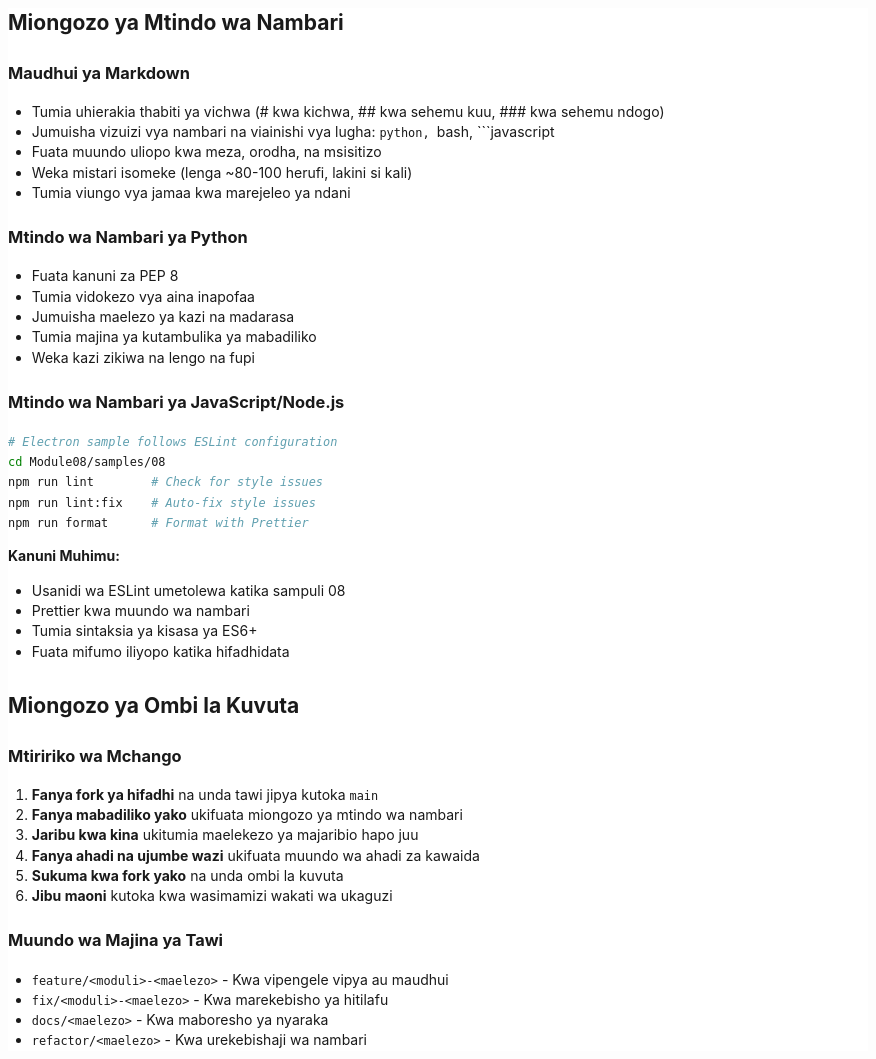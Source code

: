 ## Miongozo ya Mtindo wa Nambari

### Maudhui ya Markdown

- Tumia uhierakia thabiti ya vichwa (# kwa kichwa, ## kwa sehemu kuu, ### kwa sehemu ndogo)
- Jumuisha vizuizi vya nambari na viainishi vya lugha: ```python, ```bash, ```javascript
- Fuata muundo uliopo kwa meza, orodha, na msisitizo
- Weka mistari isomeke (lenga ~80-100 herufi, lakini si kali)
- Tumia viungo vya jamaa kwa marejeleo ya ndani

### Mtindo wa Nambari ya Python

- Fuata kanuni za PEP 8
- Tumia vidokezo vya aina inapofaa
- Jumuisha maelezo ya kazi na madarasa
- Tumia majina ya kutambulika ya mabadiliko
- Weka kazi zikiwa na lengo na fupi

### Mtindo wa Nambari ya JavaScript/Node.js

```bash
# Electron sample follows ESLint configuration
cd Module08/samples/08
npm run lint        # Check for style issues
npm run lint:fix    # Auto-fix style issues
npm run format      # Format with Prettier
```

**Kanuni Muhimu:**
- Usanidi wa ESLint umetolewa katika sampuli 08
- Prettier kwa muundo wa nambari
- Tumia sintaksia ya kisasa ya ES6+
- Fuata mifumo iliyopo katika hifadhidata

## Miongozo ya Ombi la Kuvuta

### Mtiririko wa Mchango

1. **Fanya fork ya hifadhi** na unda tawi jipya kutoka `main`
2. **Fanya mabadiliko yako** ukifuata miongozo ya mtindo wa nambari
3. **Jaribu kwa kina** ukitumia maelekezo ya majaribio hapo juu
4. **Fanya ahadi na ujumbe wazi** ukifuata muundo wa ahadi za kawaida
5. **Sukuma kwa fork yako** na unda ombi la kuvuta
6. **Jibu maoni** kutoka kwa wasimamizi wakati wa ukaguzi

### Muundo wa Majina ya Tawi

- `feature/<moduli>-<maelezo>` - Kwa vipengele vipya au maudhui
- `fix/<moduli>-<maelezo>` - Kwa marekebisho ya hitilafu
- `docs/<maelezo>` - Kwa maboresho ya nyaraka
- `refactor/<maelezo>` - Kwa urekebishaji wa nambari
